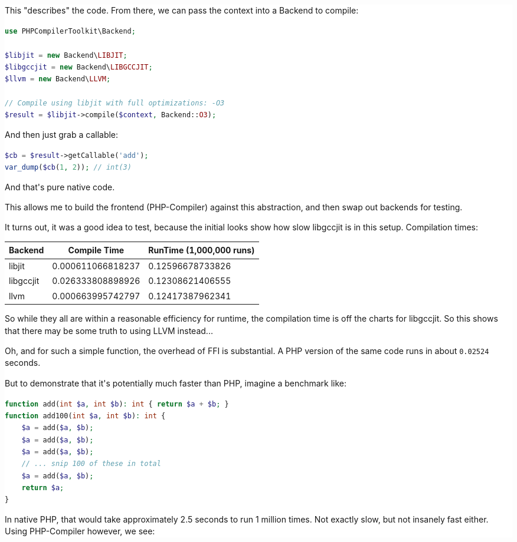 This "describes" the code. From there, we can pass the context into a Backend to compile:

```php
use PHPCompilerToolkit\Backend;

$libjit = new Backend\LIBJIT;
$libgccjit = new Backend\LIBGCCJIT;
$llvm = new Backend\LLVM;

// Compile using libjit with full optimizations: -O3
$result = $libjit->compile($context, Backend::O3);
```

And then just grab a callable:

```php
$cb = $result->getCallable('add');
var_dump($cb(1, 2)); // int(3)
```

And that's pure native code.

This allows me to build the frontend (PHP-Compiler) against this abstraction, and then swap out backends for testing.

It turns out, it was a good idea to test, because the initial looks show how slow libgccjit is in this setup. Compilation times:

|   Backend |      Compile Time | RunTime (1,000,000 runs) |
|-----------|-------------------|--------------------------|
|    libjit | 0.000611066818237 |         0.12596678733826 |
| libgccjit | 0.026333808898926 |         0.12308621406555 |
|      llvm | 0.000663995742797 |         0.12417387962341 |

So while they all are within a reasonable efficiency for runtime, the compilation time is off the charts for libgccjit. So this shows that there may be some truth to using LLVM instead...

Oh, and for such a simple function, the overhead of FFI is substantial. A PHP version of the same code runs in about `0.02524` seconds. 

But to demonstrate that it's potentially much faster than PHP, imagine a benchmark like:

```php
function add(int $a, int $b): int { return $a + $b; }
function add100(int $a, int $b): int {
    $a = add($a, $b);
    $a = add($a, $b);
    $a = add($a, $b);
    // ... snip 100 of these in total
    $a = add($a, $b);
    return $a;
}
```

In native PHP, that would take approximately 2.5 seconds to run 1 million times. Not exactly slow, but not insanely fast either. Using PHP-Compiler however, we see:

